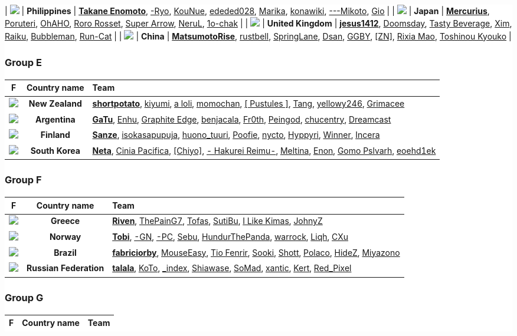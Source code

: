 | ![][flag_PH] | **Philippines** | **[Takane Enomoto](https://osu.ppy.sh/users/1208491 "Takane Enomoto")**, [-Ryo](https://osu.ppy.sh/users/3113141 "-Ryo"), [KouNue](https://osu.ppy.sh/users/4180036 "KouNue"), [ededed028](https://osu.ppy.sh/users/3932796 "ededed028"), [Marika](https://osu.ppy.sh/users/1679638 "Marika"), [konawiki](https://osu.ppy.sh/users/4003979 "konawiki"), [---Mikoto](https://osu.ppy.sh/users/2911062 "---Mikoto"), [Gio](https://osu.ppy.sh/users/1795827 "Gio") |
| ![][flag_JP] | **Japan** | **[Mercurius](https://osu.ppy.sh/users/589550 "Mercurius")**, [Poruteri](https://osu.ppy.sh/users/1379576 "Poruteri"), [OhAHO](https://osu.ppy.sh/users/1066760 "OhAHO"), [Roro Rosset](https://osu.ppy.sh/users/673214 "Roro Rosset"), [Super Arrow](https://osu.ppy.sh/users/1970239 "Super Arrow"), [NeruL](https://osu.ppy.sh/users/2497197 "NeruL"), [1o-chak](https://osu.ppy.sh/users/1401004 "1o-chak") |
| ![][flag_GB] | **United Kingdom** | **[jesus1412](https://osu.ppy.sh/users/230116 "jesus1412")**, [Doomsday](https://osu.ppy.sh/users/18983 "Doomsday"), [Tasty Beverage](https://osu.ppy.sh/users/960620 "Tasty Beverage"), [Xim](https://osu.ppy.sh/users/2083664 "Xim"), [Raiku](https://osu.ppy.sh/users/1525538 "Raiku"), [Bubbleman](https://osu.ppy.sh/users/5182050 "Bubbleman"), [Run-Cat](https://osu.ppy.sh/users/4361729 "Run-Cat") |
| ![][flag_CN] | **China** | **[MatsumotoRise](https://osu.ppy.sh/users/672726 "MatsumotoRise")**, [rustbell](https://osu.ppy.sh/users/227717 "rustbell"), [SpringLane](https://osu.ppy.sh/users/1343504 "SpringLane"), [Dsan](https://osu.ppy.sh/users/1266166 "Dsan"), [GGBY](https://osu.ppy.sh/users/629717 "GGBY"), [[ZN]](https://osu.ppy.sh/users/1030696 "[ZN]"), [Rixia Mao](https://osu.ppy.sh/users/3314431 "Rixia Mao"), [Toshinou Kyouko](https://osu.ppy.sh/users/560228 "Toshinou Kyouko") |

### Group E

| F | Country name | Team |
| :-: | :-: | :-- |
| ![][flag_NZ] | **New Zealand** | **[shortpotato](https://osu.ppy.sh/users/1266102 "shortpotato")**, [kiyumi](https://osu.ppy.sh/users/3701898 "kiyumi"), [a loli](https://osu.ppy.sh/users/1488796 "a loli"), [momochan](https://osu.ppy.sh/users/4827310 "momochan"), [[ Pustules ]](https://osu.ppy.sh/users/2419478 "[ Pustules ]"), [Tang](https://osu.ppy.sh/users/2162609 "Tang"), [yellowy246](https://osu.ppy.sh/users/3833980 "yellowy246"), [Grimacee](https://osu.ppy.sh/users/2352484 "Grimacee") |
| ![][flag_AR] | **Argentina** | **[GaTu](https://osu.ppy.sh/users/3583351 "GaTu")**, [Enhu](https://osu.ppy.sh/users/2840499 "Enhu"), [Graphite Edge](https://osu.ppy.sh/users/825712 "Graphite Edge"), [benjacala](https://osu.ppy.sh/users/1625740 "benjacala"), [Fr0th](https://osu.ppy.sh/users/3458870 "Fr0th"), [Peingod](https://osu.ppy.sh/users/2212941 "Peingod"), [chucentry](https://osu.ppy.sh/users/2498731 "chucentry"), [Dreamcast](https://osu.ppy.sh/users/1565577 "Dreamcast") |
| ![][flag_FI] | **Finland** | **[Sanze](https://osu.ppy.sh/users/3110552 "Sanze")**, [isokasapupuja](https://osu.ppy.sh/users/1770462 "isokasapupuja"), [huono_tuuri](https://osu.ppy.sh/users/1432954 "huono_tuuri"), [Poofie](https://osu.ppy.sh/users/3517198 "Poofie"), [nycto](https://osu.ppy.sh/users/2867764 "nycto"), [Hyppyri](https://osu.ppy.sh/users/3123423 "Hyppyri"), [Winner](https://osu.ppy.sh/users/3437263 "Winner"), [Incera](https://osu.ppy.sh/users/2159415 "Incera") |
| ![][flag_KR] | **South Korea** | **[Neta](https://osu.ppy.sh/users/832084 "Neta")**, [Cinia Pacifica](https://osu.ppy.sh/users/1414625 "Cinia Pacifica"), [[Chiyo]](https://osu.ppy.sh/users/2000416 "[Chiyo]"), [- Hakurei Reimu-](https://osu.ppy.sh/users/948713 "- Hakurei Reimu-"), [Meltina](https://osu.ppy.sh/users/946990 "Meltina"), [Enon](https://osu.ppy.sh/users/2043401 "Enon"), [Gomo Pslvarh](https://osu.ppy.sh/users/1206417 "Gomo Pslvarh"), [eoehd1ek](https://osu.ppy.sh/users/3938876 "eoehd1ek") |

### Group F

| F | Country name | Team |
| :-: | :-: | :-- |
| ![][flag_GR] | **Greece** | **[Riven](https://osu.ppy.sh/users/3638005 "Riven")**, [ThePainG7](https://osu.ppy.sh/users/3478000 "ThePainG7"), [Tofas](https://osu.ppy.sh/users/2755584 "Tofas"), [SutiBu](https://osu.ppy.sh/users/2633472 "SutiBu"), [I Like Kimas](https://osu.ppy.sh/users/2490195 "I Like Kimas"), [JohnyZ](https://osu.ppy.sh/users/4508048 "JohnyZ") |
| ![][flag_NO] | **Norway** | **[Tobi](https://osu.ppy.sh/users/2970667 "Tobi")**, [-GN](https://osu.ppy.sh/users/895581 "-GN"), [-PC](https://osu.ppy.sh/users/2916414 "-PC"), [Sebu](https://osu.ppy.sh/users/3990173 "Sebu"), [HundurThePanda](https://osu.ppy.sh/users/3145033 "HundurThePanda"), [warrock](https://osu.ppy.sh/users/2841744 "warrock"), [Liqh](https://osu.ppy.sh/users/3409838 "Liqh"), [CXu](https://osu.ppy.sh/users/84841 "CXu") |
| ![][flag_BR] | **Brazil** | **[fabriciorby](https://osu.ppy.sh/users/209664 "fabriciorby")**, [MouseEasy](https://osu.ppy.sh/users/1558603 "MouseEasy"), [Tio Fenrir](https://osu.ppy.sh/users/2644700 "Tio Fenrir"), [Sooki](https://osu.ppy.sh/users/1451811 "Sooki"), [Shott](https://osu.ppy.sh/users/965354 "Shott"), [Polaco](https://osu.ppy.sh/users/1057782 "Polaco"), [HideZ](https://osu.ppy.sh/users/504657 "HideZ"), [Miyazono](https://osu.ppy.sh/users/529036 "Miyazono") |
| ![][flag_RU] | **Russian Federation** | **[talala](https://osu.ppy.sh/users/1389663 "talala")**, [KoTo](https://osu.ppy.sh/users/1382805 "KoTo"), [_index](https://osu.ppy.sh/users/652457 "_index"), [Shiawase](https://osu.ppy.sh/users/989489 "Shiawase"), [SoMad](https://osu.ppy.sh/users/637168 "SoMad"), [xantic](https://osu.ppy.sh/users/1897386 "xantic"), [Kert](https://osu.ppy.sh/users/119933 "Kert"), [Red_Pixel](https://osu.ppy.sh/users/4170932 "Red_Pixel") |

### Group G

| F | Country name | Team |
| :-: | :-: | :-- |

[flag_AR]: /wiki/shared/flag/AR.gif
[flag_AT]: /wiki/shared/flag/AT.gif
[flag_AU]: /wiki/shared/flag/AU.gif
[flag_BR]: /wiki/shared/flag/BR.gif
[flag_CA]: /wiki/shared/flag/CA.gif
[flag_CN]: /wiki/shared/flag/CN.gif
[flag_DE]: /wiki/shared/flag/DE.gif
[flag_ES]: /wiki/shared/flag/ES.gif
[flag_FI]: /wiki/shared/flag/FI.gif
[flag_FR]: /wiki/shared/flag/FR.gif
[flag_GB]: /wiki/shared/flag/GB.gif
[flag_GR]: /wiki/shared/flag/GR.gif
[flag_HK]: /wiki/shared/flag/HK.gif
[flag_IT]: /wiki/shared/flag/IT.gif
[flag_JP]: /wiki/shared/flag/JP.gif
[flag_KR]: /wiki/shared/flag/KR.gif
[flag_LT]: /wiki/shared/flag/LT.gif
[flag_LV]: /wiki/shared/flag/LV.gif
[flag_MX]: /wiki/shared/flag/MX.gif
[flag_MY]: /wiki/shared/flag/MY.gif
[flag_NL]: /wiki/shared/flag/NL.gif
[flag_NO]: /wiki/shared/flag/NO.gif
[flag_NZ]: /wiki/shared/flag/NZ.gif
[flag_PH]: /wiki/shared/flag/PH.gif
[flag_PL]: /wiki/shared/flag/PL.gif
[flag_PT]: /wiki/shared/flag/PT.gif
[flag_RU]: /wiki/shared/flag/RU.gif
[flag_SE]: /wiki/shared/flag/SE.gif
[flag_SG]: /wiki/shared/flag/SG.gif
[flag_TH]: /wiki/shared/flag/TH.gif
[flag_TW]: /wiki/shared/flag/TW.gif
[flag_UA]: /wiki/shared/flag/UA.gif
[flag_US]: /wiki/shared/flag/US.gif